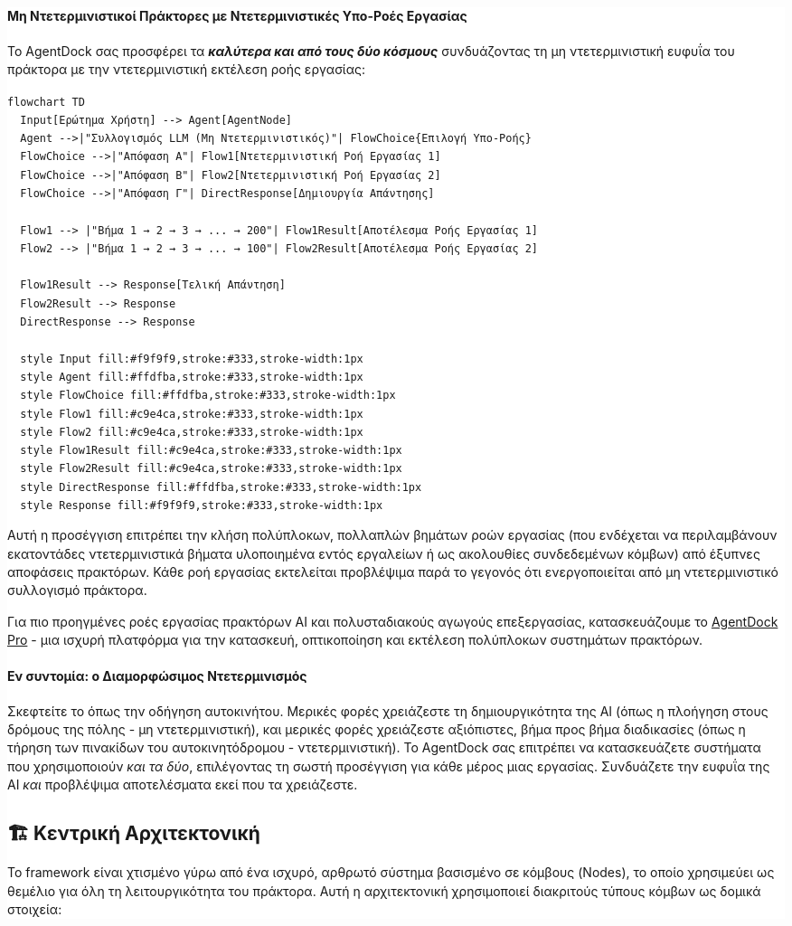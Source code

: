 #### Μη Ντετερμινιστικοί Πράκτορες με Ντετερμινιστικές Υπο-Ροές Εργασίας

Το AgentDock σας προσφέρει τα ***καλύτερα και από τους δύο κόσμους*** συνδυάζοντας τη μη ντετερμινιστική ευφυΐα του πράκτορα με την ντετερμινιστική εκτέλεση ροής εργασίας:

```mermaid
flowchart TD
  Input[Ερώτημα Χρήστη] --> Agent[AgentNode]
  Agent -->|"Συλλογισμός LLM (Μη Ντετερμινιστικός)"| FlowChoice{Επιλογή Υπο-Ροής}
  FlowChoice -->|"Απόφαση Α"| Flow1[Ντετερμινιστική Ροή Εργασίας 1]
  FlowChoice -->|"Απόφαση Β"| Flow2[Ντετερμινιστική Ροή Εργασίας 2]
  FlowChoice -->|"Απόφαση Γ"| DirectResponse[Δημιουργία Απάντησης]

  Flow1 --> |"Βήμα 1 → 2 → 3 → ... → 200"| Flow1Result[Αποτέλεσμα Ροής Εργασίας 1]
  Flow2 --> |"Βήμα 1 → 2 → 3 → ... → 100"| Flow2Result[Αποτέλεσμα Ροής Εργασίας 2]

  Flow1Result --> Response[Τελική Απάντηση]
  Flow2Result --> Response
  DirectResponse --> Response

  style Input fill:#f9f9f9,stroke:#333,stroke-width:1px
  style Agent fill:#ffdfba,stroke:#333,stroke-width:1px
  style FlowChoice fill:#ffdfba,stroke:#333,stroke-width:1px
  style Flow1 fill:#c9e4ca,stroke:#333,stroke-width:1px
  style Flow2 fill:#c9e4ca,stroke:#333,stroke-width:1px
  style Flow1Result fill:#c9e4ca,stroke:#333,stroke-width:1px
  style Flow2Result fill:#c9e4ca,stroke:#333,stroke-width:1px
  style DirectResponse fill:#ffdfba,stroke:#333,stroke-width:1px
  style Response fill:#f9f9f9,stroke:#333,stroke-width:1px
```

Αυτή η προσέγγιση επιτρέπει την κλήση πολύπλοκων, πολλαπλών βημάτων ροών εργασίας (που ενδέχεται να περιλαμβάνουν εκατοντάδες ντετερμινιστικά βήματα υλοποιημένα εντός εργαλείων ή ως ακολουθίες συνδεδεμένων κόμβων) από έξυπνες αποφάσεις πρακτόρων. Κάθε ροή εργασίας εκτελείται προβλέψιμα παρά το γεγονός ότι ενεργοποιείται από μη ντετερμινιστικό συλλογισμό πράκτορα.

Για πιο προηγμένες ροές εργασίας πρακτόρων AI και πολυσταδιακούς αγωγούς επεξεργασίας, κατασκευάζουμε το [AgentDock Pro](../../docs/agentdock-pro.md) - μια ισχυρή πλατφόρμα για την κατασκευή, οπτικοποίηση και εκτέλεση πολύπλοκων συστημάτων πρακτόρων.

#### Εν συντομία: ο Διαμορφώσιμος Ντετερμινισμός

Σκεφτείτε το όπως την οδήγηση αυτοκινήτου. Μερικές φορές χρειάζεστε τη δημιουργικότητα της AI (όπως η πλοήγηση στους δρόμους της πόλης - μη ντετερμινιστική), και μερικές φορές χρειάζεστε αξιόπιστες, βήμα προς βήμα διαδικασίες (όπως η τήρηση των πινακίδων του αυτοκινητόδρομου - ντετερμινιστική). Το AgentDock σας επιτρέπει να κατασκευάζετε συστήματα που χρησιμοποιούν *και τα δύο*, επιλέγοντας τη σωστή προσέγγιση για κάθε μέρος μιας εργασίας. Συνδυάζετε την ευφυΐα της AI *και* προβλέψιμα αποτελέσματα εκεί που τα χρειάζεστε.

## 🏗️ Κεντρική Αρχιτεκτονική

Το framework είναι χτισμένο γύρω από ένα ισχυρό, αρθρωτό σύστημα βασισμένο σε κόμβους (Nodes), το οποίο χρησιμεύει ως θεμέλιο για όλη τη λειτουργικότητα του πράκτορα. Αυτή η αρχιτεκτονική χρησιμοποιεί διακριτούς τύπους κόμβων ως δομικά στοιχεία:

